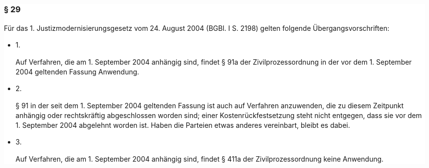 </div>

</div>

</div>

</div>

<span id="BJNR002440877BJNE003000301.html"></span>

### § 29  

<div>

<div class="jnhtml">

<div>

<div class="jurAbsatz">

Für das 1. Justizmodernisierungsgesetz vom 24. August 2004 (BGBl. I S.
2198) gelten folgende Übergangsvorschriften:

  - 1\.
    
    <div style="">
    
    Auf Verfahren, die am 1. September 2004 anhängig sind, findet § 91a
    der Zivilprozessordnung in der vor dem 1. September 2004 geltenden
    Fassung Anwendung.
    
    </div>

  - 2\.
    
    <div style="">
    
    § 91 in der seit dem 1. September 2004 geltenden Fassung ist auch
    auf Verfahren anzuwenden, die zu diesem Zeitpunkt anhängig oder
    rechtskräftig abgeschlossen worden sind; einer Kostenrückfestsetzung
    steht nicht entgegen, dass sie vor dem 1. September 2004 abgelehnt
    worden ist. Haben die Parteien etwas anderes vereinbart, bleibt es
    dabei.
    
    </div>

  - 3\.
    
    <div style="">
    
    Auf Verfahren, die am 1. September 2004 anhängig sind, findet § 411a
    der Zivilprozessordnung keine Anwendung.
    
    </div>

</div>

</div>

</div>

</div>
